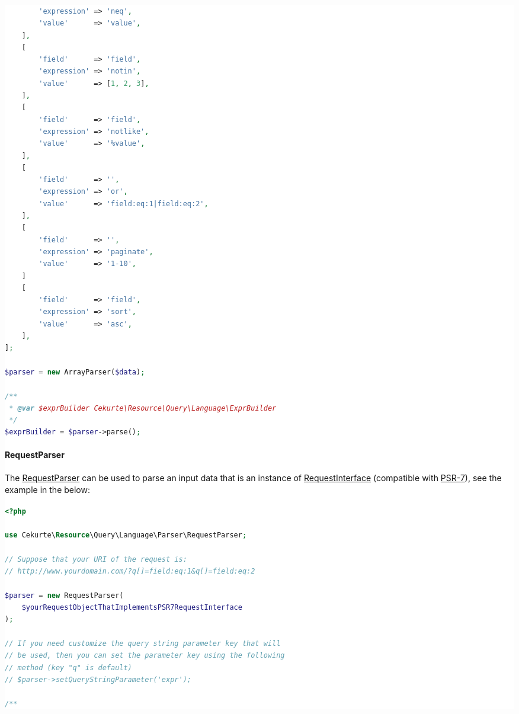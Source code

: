 ```php
        'expression' => 'neq',
        'value'      => 'value',
    ],
    [
        'field'      => 'field',
        'expression' => 'notin',
        'value'      => [1, 2, 3],
    ],
    [
        'field'      => 'field',
        'expression' => 'notlike',
        'value'      => '%value',
    ],
    [
        'field'      => '',
        'expression' => 'or',
        'value'      => 'field:eq:1|field:eq:2',
    ],
    [
        'field'      => '',
        'expression' => 'paginate',
        'value'      => '1-10',
    ]
    [
        'field'      => 'field',
        'expression' => 'sort',
        'value'      => 'asc',
    ],
];

$parser = new ArrayParser($data);

/**
 * @var $exprBuilder Cekurte\Resource\Query\Language\ExprBuilder
 */
$exprBuilder = $parser->parse();
```

#### RequestParser

The [RequestParser](https://github.com/cekurte/resource-query-language/blob/master/src/Parser/RequestParser.php) can be used to parse an input data that is an instance of [RequestInterface](https://github.com/php-fig/http-message/blob/master/src/RequestInterface.php) (compatible with [PSR-7](https://github.com/php-fig/fig-standards/blob/master/accepted/PSR-7-http-message.md)), see the example in the below:

```php
<?php

use Cekurte\Resource\Query\Language\Parser\RequestParser;

// Suppose that your URI of the request is:
// http://www.yourdomain.com/?q[]=field:eq:1&q[]=field:eq:2

$parser = new RequestParser(
    $yourRequestObjectThatImplementsPSR7RequestInterface
);

// If you need customize the query string parameter key that will
// be used, then you can set the parameter key using the following
// method (key "q" is default)
// $parser->setQueryStringParameter('expr');

/**
```